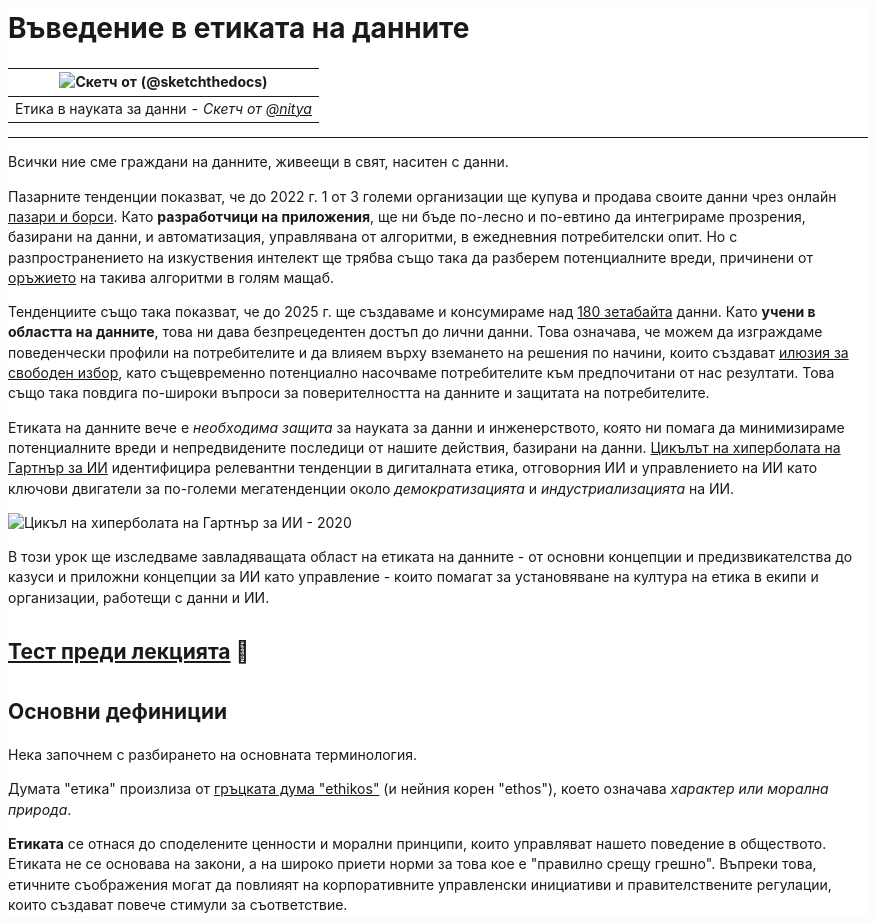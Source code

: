 
# Въведение в етиката на данните

|![ Скетч от [(@sketchthedocs)](https://sketchthedocs.dev) ](../../sketchnotes/02-Ethics.png)|
|:---:|
| Етика в науката за данни - _Скетч от [@nitya](https://twitter.com/nitya)_ |

---

Всички ние сме граждани на данните, живеещи в свят, наситен с данни.

Пазарните тенденции показват, че до 2022 г. 1 от 3 големи организации ще купува и продава своите данни чрез онлайн [пазари и борси](https://www.gartner.com/smarterwithgartner/gartner-top-10-trends-in-data-and-analytics-for-2020/). Като **разработчици на приложения**, ще ни бъде по-лесно и по-евтино да интегрираме прозрения, базирани на данни, и автоматизация, управлявана от алгоритми, в ежедневния потребителски опит. Но с разпространението на изкуствения интелект ще трябва също така да разберем потенциалните вреди, причинени от [оръжието](https://www.youtube.com/watch?v=TQHs8SA1qpk) на такива алгоритми в голям мащаб.

Тенденциите също така показват, че до 2025 г. ще създаваме и консумираме над [180 зетабайта](https://www.statista.com/statistics/871513/worldwide-data-created/) данни. Като **учени в областта на данните**, това ни дава безпрецедентен достъп до лични данни. Това означава, че можем да изграждаме поведенчески профили на потребителите и да влияем върху вземането на решения по начини, които създават [илюзия за свободен избор](https://www.datasciencecentral.com/profiles/blogs/the-illusion-of-choice), като същевременно потенциално насочваме потребителите към предпочитани от нас резултати. Това също така повдига по-широки въпроси за поверителността на данните и защитата на потребителите.

Етиката на данните вече е _необходима защита_ за науката за данни и инженерството, която ни помага да минимизираме потенциалните вреди и непредвидените последици от нашите действия, базирани на данни. [Цикълът на хиперболата на Гартнър за ИИ](https://www.gartner.com/smarterwithgartner/2-megatrends-dominate-the-gartner-hype-cycle-for-artificial-intelligence-2020/) идентифицира релевантни тенденции в дигиталната етика, отговорния ИИ и управлението на ИИ като ключови двигатели за по-големи мегатенденции около _демократизацията_ и _индустриализацията_ на ИИ.

![Цикъл на хиперболата на Гартнър за ИИ - 2020](https://images-cdn.newscred.com/Zz1mOWJhNzlkNDA2ZTMxMWViYjRiOGFiM2IyMjQ1YmMwZQ==)

В този урок ще изследваме завладяващата област на етиката на данните - от основни концепции и предизвикателства до казуси и приложни концепции за ИИ като управление - които помагат за установяване на култура на етика в екипи и организации, работещи с данни и ИИ.




## [Тест преди лекцията](https://purple-hill-04aebfb03.1.azurestaticapps.net/quiz/2) 🎯

## Основни дефиниции

Нека започнем с разбирането на основната терминология.

Думата "етика" произлиза от [гръцката дума "ethikos"](https://en.wikipedia.org/wiki/Ethics) (и нейния корен "ethos"), което означава _характер или морална природа_. 

**Етиката** се отнася до споделените ценности и морални принципи, които управляват нашето поведение в обществото. Етиката не се основава на закони, а на широко приети норми за това кое е "правилно срещу грешно". Въпреки това, етичните съображения могат да повлияят на корпоративните управленски инициативи и правителствените регулации, които създават повече стимули за съответствие.
